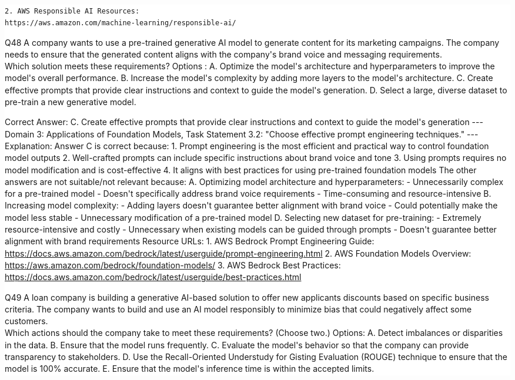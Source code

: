 	2. AWS Responsible AI Resources:
	https://aws.amazon.com/machine-learning/responsible-ai/

Q48
A company wants to use a pre-trained generative AI model to generate content for its marketing campaigns. The company needs to ensure that the generated content aligns with the company's brand voice and messaging requirements.  
Which solution meets these requirements?
Options :
A. Optimize the model's architecture and hyperparameters to improve the model's overall performance.
B. Increase the model's complexity by adding more layers to the model's architecture.
C. Create effective prompts that provide clear instructions and context to guide the model's generation.
D. Select a large, diverse dataset to pre-train a new generative model.

Correct Answer:
	C. Create effective prompts that provide clear instructions and context to guide the model's generation
	--- Domain 3: Applications of Foundation Models, Task Statement 3.2: "Choose effective prompt engineering techniques." ---
	Explanation:
		Answer C is correct because:
		1. Prompt engineering is the most efficient and practical way to control foundation model outputs
		2. Well-crafted prompts can include specific instructions about brand voice and tone
		3. Using prompts requires no model modification and is cost-effective
		4. It aligns with best practices for using pre-trained foundation models
		The other answers are not suitable/not relevant because:
		A. Optimizing model architecture and hyperparameters:
		- Unnecessarily complex for a pre-trained model
		- Doesn't specifically address brand voice requirements
		- Time-consuming and resource-intensive
		B. Increasing model complexity:
		- Adding layers doesn't guarantee better alignment with brand voice
		- Could potentially make the model less stable
		- Unnecessary modification of a pre-trained model
		D. Selecting new dataset for pre-training:
		- Extremely resource-intensive and costly
		- Unnecessary when existing models can be guided through prompts
		- Doesn't guarantee better alignment with brand requirements
	Resource URLs:
	1. AWS Bedrock Prompt Engineering Guide:
	https://docs.aws.amazon.com/bedrock/latest/userguide/prompt-engineering.html
	2. AWS Foundation Models Overview:
	https://aws.amazon.com/bedrock/foundation-models/
	3. AWS Bedrock Best Practices:
	https://docs.aws.amazon.com/bedrock/latest/userguide/best-practices.html

Q49
A loan company is building a generative AI-based solution to offer new applicants discounts based on specific business criteria. The company wants to build and use an AI model responsibly to minimize bias that could negatively affect some customers.  
Which actions should the company take to meet these requirements? (Choose two.)
Options:
A. Detect imbalances or disparities in the data.
B. Ensure that the model runs frequently.
C. Evaluate the model's behavior so that the company can provide transparency to stakeholders.
D. Use the Recall-Oriented Understudy for Gisting Evaluation (ROUGE) technique to ensure that the model is 100% accurate.
E. Ensure that the model's inference time is within the accepted limits.
